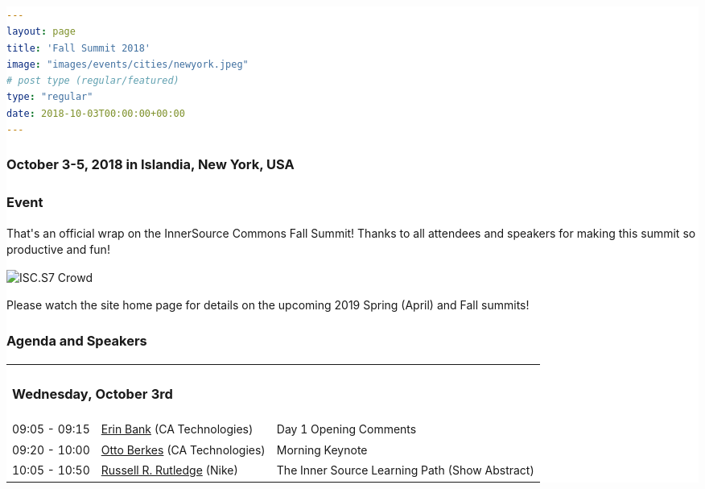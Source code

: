 ```yaml
---
layout: page
title: 'Fall Summit 2018'
image: "images/events/cities/newyork.jpeg"
# post type (regular/featured)
type: "regular"
date: 2018-10-03T00:00:00+00:00
---
```


### October 3-5, 2018 in Islandia, New York, USA

### Event
That's an official wrap on the InnerSource Commons Fall Summit! Thanks to all attendees and speakers for making this summit so productive and fun!

<img alt="ISC.S7 Crowd" src="/images/events/fall2018.jpeg"/>

Please watch the site home page for details on the upcoming 2019 Spring (April) and Fall summits!

### Agenda and Speakers

<table class="schedule table table-striped">
    <tr>
        <td colspan="3">
        <h3>Wednesday, October 3rd</h3>
        </td>
    </tr>
    <tr>
        <td class="time">09:05 - 09:15</td>
            <td class="author"><a href="/events/isc-fall-2018-speakers#erin_bank">Erin Bank</a><span class="affiliation"> (CA Technologies)</span></td>
        <td class="title">Day 1 Opening Comments
        </td>
    </tr>
    <tr>
        <td class="time">09:20 - 10:00</td>
        <td class="author"><a href="/events/isc-fall-2018-speakers#otto_berkes">Otto Berkes</a> <span class="affiliation">(CA Technologies)</span></td>
        <td class="title">
            <span class="keynoteTag">Morning Keynote
            </div>
        </td>
    </tr>
    <tr >
        <td class="time">10:05 - 10:50</td>
        <td class="author"><a href="/events/isc-fall-2018-speakers#russell_rutledge">Russell R. Rutledge</a><span class="affiliation"> (Nike)</span></td>
        <td class="title">The Inner Source Learning Path
            <span onClick="toggleAbstract('rutledge-1')" class="abstract-toggle">(<a id="rutledge-1-link">Show Abstract</a>)</span>
            <div style="display:none" class="abstract" id="rutledge-1">
Inner source is the application of open source methodologies to internally-developed software. While simple to define, inner source can be difficult to explain and implement successfully.
Many engineers lack the background in open source and the ideas and mechanics of open code development. Even those with that background face a new set of constraints and motivations when trying to work openly within the enterprise.
